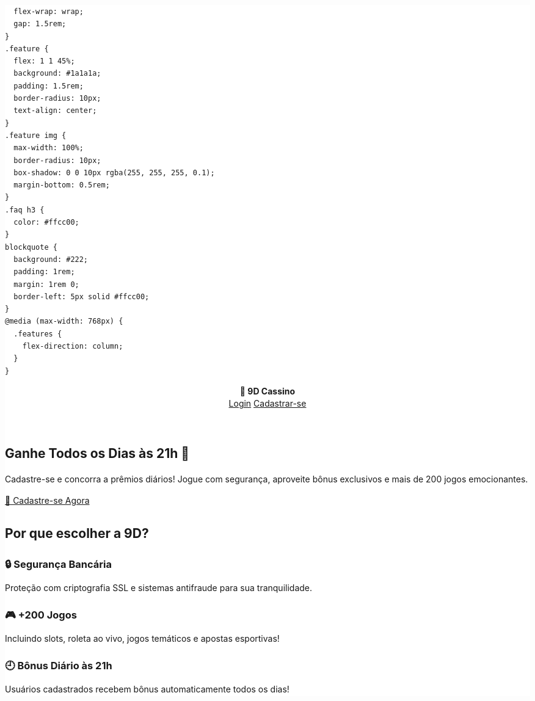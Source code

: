       flex-wrap: wrap;
      gap: 1.5rem;
    }
    .feature {
      flex: 1 1 45%;
      background: #1a1a1a;
      padding: 1.5rem;
      border-radius: 10px;
      text-align: center;
    }
    .feature img {
      max-width: 100%;
      border-radius: 10px;
      box-shadow: 0 0 10px rgba(255, 255, 255, 0.1);
      margin-bottom: 0.5rem;
    }
    .faq h3 {
      color: #ffcc00;
    }
    blockquote {
      background: #222;
      padding: 1rem;
      margin: 1rem 0;
      border-left: 5px solid #ffcc00;
    }
    @media (max-width: 768px) {
      .features {
        flex-direction: column;
      }
    }
  </style>
</head>
<body>

<header>
  <div><strong>🎰 9D Cassino</strong></div>
  <nav>
    <a href="#">Login</a>
    <a href="#" class="btn">Cadastrar-se</a>
  </nav>
</header>

<main>
  <section class="hero">
    <h1>Ganhe Todos os Dias às 21h 💸</h1>
    <p>Cadastre-se e concorra a prêmios diários! Jogue com segurança, aproveite bônus exclusivos e mais de 200 jogos emocionantes.</p>
    <a href="#" class="btn">🎁 Cadastre-se Agora</a>
  </section>

  <section class="section">
    <h2>Por que escolher a 9D?</h2>
    <div class="features">
      <div class="feature">
        <h3>🔒 Segurança Bancária</h3>
        <p>Proteção com criptografia SSL e sistemas antifraude para sua tranquilidade.</p>
      </div>
      <div class="feature">
        <h3>🎮 +200 Jogos</h3>
        <p>Incluindo slots, roleta ao vivo, jogos temáticos e apostas esportivas!</p>
      </div>
      <div class="feature">
        <h3>🕘 Bônus Diário às 21h</h3>
        <p>Usuários cadastrados recebem bônus automaticamente todos os dias!</p>
      </div>